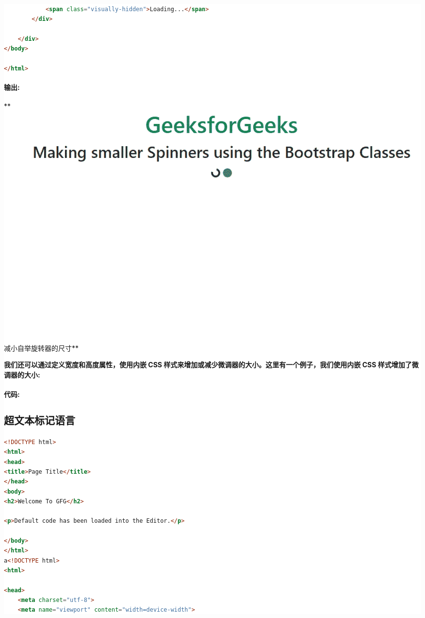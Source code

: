 ```html
            <span class="visually-hidden">Loading...</span>
        </div>

    </div>
</body>

</html>
```

#### **输出:**

**![](img/8134bb53b11b64ead62e67119d0e2f0e.png)

减小自举旋转器的尺寸** 

**我们还可以通过定义宽度和高度属性，使用内嵌 CSS 样式来增加或减少微调器的大小。这里有一个例子，我们使用内嵌 CSS 样式增加了微调器的大小:**

#### **代码:**

## **超文本标记语言**

```html
<!DOCTYPE html>
<html>
<head>
<title>Page Title</title>
</head>
<body>
<h2>Welcome To GFG</h2>

<p>Default code has been loaded into the Editor.</p>

</body>
</html>
a<!DOCTYPE html>
<html>

<head>
    <meta charset="utf-8">
    <meta name="viewport" content="width=device-width">

```